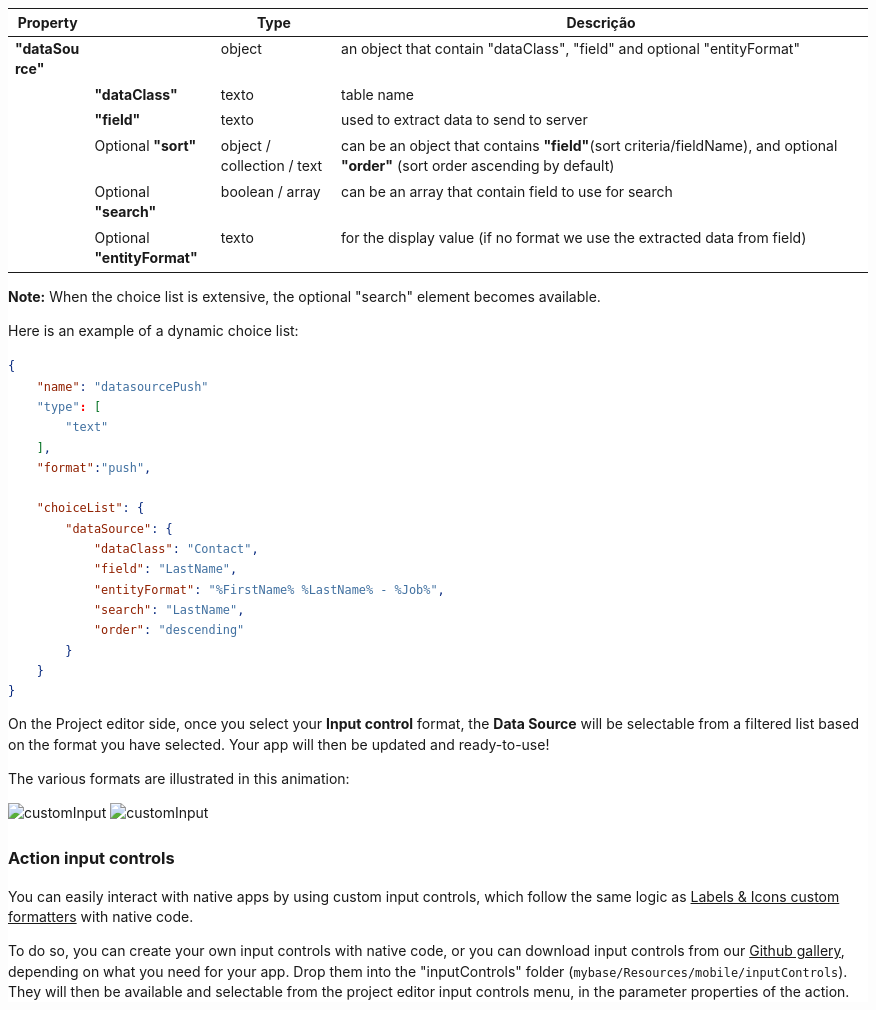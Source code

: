 | Property         |                             | Type                       | Descrição                                                                                                                       |
| ---------------- | --------------------------- | -------------------------- | ------------------------------------------------------------------------------------------------------------------------------- |
| **"dataSource"** |                             | object                     | an object that contain "dataClass", "field" and optional "entityFormat"                                                         |
|                  | **"dataClass"**             | texto                      | table name                                                                                                                      |
|                  | **"field"**                 | texto                      | used to extract data to send to server                                                                                          |
|                  | Optional **"sort"**         | object / collection / text | can be an object that contains **"field"**(sort criteria/fieldName), and optional **"order"** (sort order ascending by default) |
|                  | Optional **"search"**       | boolean / array            | can be an array that contain field to use for search                                                                            |
|                  | Optional **"entityFormat"** | texto                      | for the display value (if no format we use the extracted data from field)                                                       |

**Note:** When the choice list is extensive, the optional "search" element becomes available.

Here is an example of a dynamic choice list:

```json
{
    "name": "datasourcePush"
    "type": [
        "text"
    ],
    "format":"push",

    "choiceList": {
        "dataSource": {
            "dataClass": "Contact",
            "field": "LastName",
            "entityFormat": "%FirstName% %LastName% - %Job%",
            "search": "LastName",
            "order": "descending" 
        }
    }
}
```


On the Project editor side, once you select your **Input control** format, the **Data Source** will be selectable from a filtered list based on the format you have selected. Your app will then be updated and ready-to-use!

The various formats are illustrated in this animation:

![customInput](img/Input-controls-iOS-app-side.gif) ![customInput](img/Input-controls-iOS-app-side.gif)



### Action input controls

You can easily interact with native apps by using custom input controls, which follow the same logic as [Labels & Icons custom formatters](labels-and-icons.md) with native code.

To do so, you can create your own input controls with native code, or you can download input controls from our [Github gallery](https://4d-go-mobile.github.io/gallery/#/type/input-control), depending on what you need for your app. Drop them into the "inputControls" folder (`mybase/Resources/mobile/inputControls`). They will then be available and selectable from the project editor input controls menu, in the parameter properties of the action.
